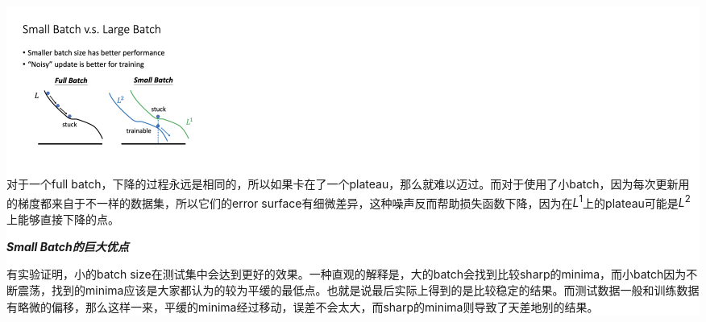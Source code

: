 <img src="image-20210313150658458.png" alt="image-20210313150658458" style="zoom: 25%;" />

对于一个full batch，下降的过程永远是相同的，所以如果卡在了一个plateau，那么就难以迈过。而对于使用了小batch，因为每次更新用的梯度都来自于不一样的数据集，所以它们的error surface有细微差异，这种噪声反而帮助损失函数下降，因为在$L^1$上的plateau可能是$L^2$上能够直接下降的点。

***Small Batch的巨大优点***

有实验证明，小的batch size在测试集中会达到更好的效果。一种直观的解释是，大的batch会找到比较sharp的minima，而小batch因为不断震荡，找到的minima应该是大家都认为的较为平缓的最低点。也就是说最后实际上得到的是比较稳定的结果。而测试数据一般和训练数据有略微的偏移，那么这样一来，平缓的minima经过移动，误差不会太大，而sharp的minima则导致了天差地别的结果。
